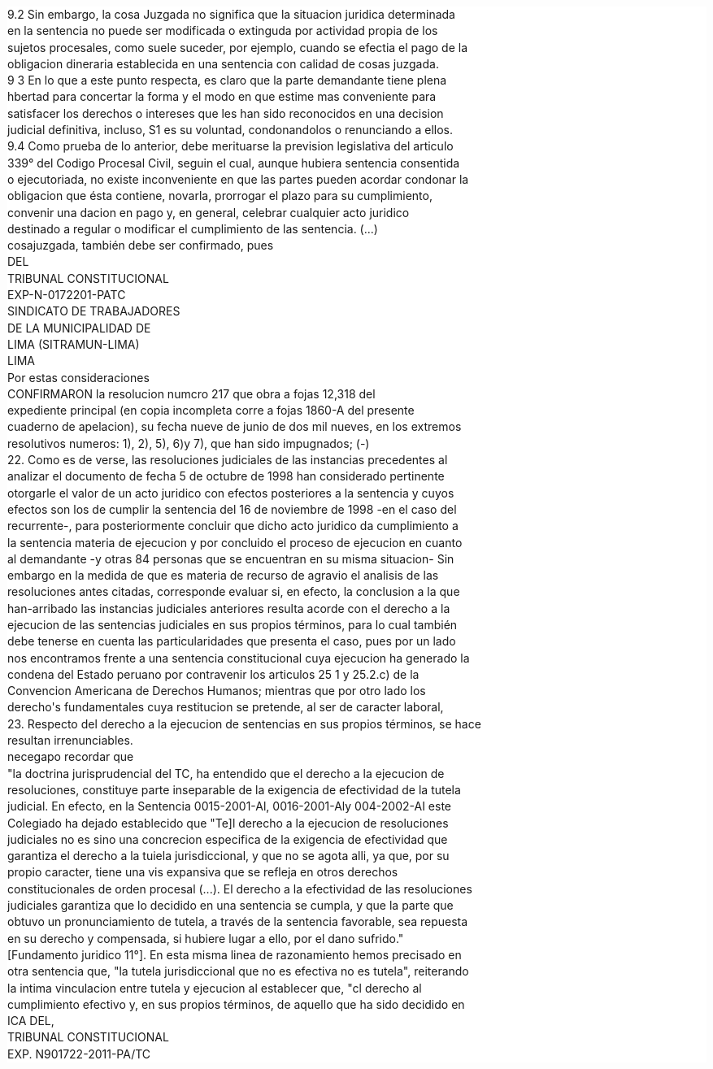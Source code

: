 9.2 Sin embargo, la cosa Juzgada no significa que la situacion juridica determinada  
en la sentencia no puede ser modificada o extinguda por actividad propia de los  
sujetos procesales, como suele suceder, por ejemplo, cuando se efectia el pago de la  
obligacion dineraria establecida en una sentencia con calidad de cosas juzgada.  
9 3 En lo que a este punto respecta, es claro que la parte demandante tiene plena  
hbertad para concertar la forma y el modo en que estime mas conveniente para  
satisfacer los derechos o intereses que les han sido reconocidos en una decision  
judicial definitiva, incluso, S1 es su voluntad, condonandolos o renunciando a ellos.  
9.4 Como prueba de lo anterior, debe merituarse la prevision legislativa del articulo  
339° del Codigo Procesal Civil, seguin el cual, aunque hubiera sentencia consentida  
o ejecutoriada, no existe inconveniente en que las partes pueden acordar condonar la  
obligacion que ésta contiene, novarla, prorrogar el plazo para su cumplimiento,  
convenir una dacion en pago y, en general, celebrar cualquier acto juridico  
destinado a regular o modificar el cumplimiento de las sentencia. (...)  
cosajuzgada, también debe ser confirmado, pues  
DEL  
TRIBUNAL CONSTITUCIONAL  
EXP-N-0172201-PATC  
SINDICATO DE TRABAJADORES  
DE LA MUNICIPALIDAD DE  
LIMA (SITRAMUN-LIMA)  
LIMA  
Por estas consideraciones  
CONFIRMARON la resolucion numcro 217 que obra a fojas 12,318 del  
expediente principal (en copia incompleta corre a fojas 1860-A del presente  
cuaderno de apelacion), su fecha nueve de junio de dos mil nueves, en los extremos  
resolutivos numeros: 1), 2), 5), 6)y 7), que han sido impugnados; (-)  
22. Como es de verse, las resoluciones judiciales de las instancias precedentes al  
analizar el documento de fecha 5 de octubre de 1998 han considerado pertinente  
otorgarle el valor de un acto juridico con efectos posteriores a la sentencia y cuyos  
efectos son los de cumplir la sentencia del 16 de noviembre de 1998 -en el caso del  
recurrente-, para posteriormente concluir que dicho acto juridico da cumplimiento a  
la sentencia materia de ejecucion y por concluido el proceso de ejecucion en cuanto  
al demandante -y otras 84 personas que se encuentran en su misma situacion- Sin  
embargo en la medida de que es materia de recurso de agravio el analisis de las  
resoluciones antes citadas, corresponde evaluar si, en efecto, la conclusion a la que  
han-arribado las instancias judiciales anteriores resulta acorde con el derecho a la  
ejecucion de las sentencias judiciales en sus propios términos, para lo cual también  
debe tenerse en cuenta las particularidades que presenta el caso, pues por un lado  
nos encontramos frente a una sentencia constitucional cuya ejecucion ha generado la  
condena del Estado peruano por contravenir los articulos 25 1 y 25.2.c) de la  
Convencion Americana de Derechos Humanos; mientras que por otro lado los  
derecho's fundamentales cuya restitucion se pretende, al ser de caracter laboral,  
23. Respecto del derecho a la ejecucion de sentencias en sus propios términos, se hace  
resultan irrenunciables.  
necegapo recordar que  
"la doctrina jurisprudencial del TC, ha entendido que el derecho a la ejecucion de  
resoluciones, constituye parte inseparable de la exigencia de efectividad de la tutela  
judicial. En efecto, en la Sentencia 0015-2001-Al, 0016-2001-Aly 004-2002-AI este  
Colegiado ha dejado establecido que "Te]l derecho a la ejecucion de resoluciones  
judiciales no es sino una concrecion especifica de la exigencia de efectividad que  
garantiza el derecho a la tuiela jurisdiccional, y que no se agota alli, ya que, por su  
propio caracter, tiene una vis expansiva que se refleja en otros derechos  
constitucionales de orden procesal (...). El derecho a la efectividad de las resoluciones  
judiciales garantiza que lo decidido en una sentencia se cumpla, y que la parte que  
obtuvo un pronunciamiento de tutela, a través de la sentencia favorable, sea repuesta  
en su derecho y compensada, si hubiere lugar a ello, por el dano sufrido."  
[Fundamento juridico 11°]. En esta misma linea de razonamiento hemos precisado en  
otra sentencia que, "la tutela jurisdiccional que no es efectiva no es tutela", reiterando  
la intima vinculacion entre tutela y ejecucion al establecer que, "cl derecho al  
cumplimiento efectivo y, en sus propios términos, de aquello que ha sido decidido en  
 ICA DEL,  
TRIBUNAL CONSTITUCIONAL  
EXP. N901722-2011-PA/TC  